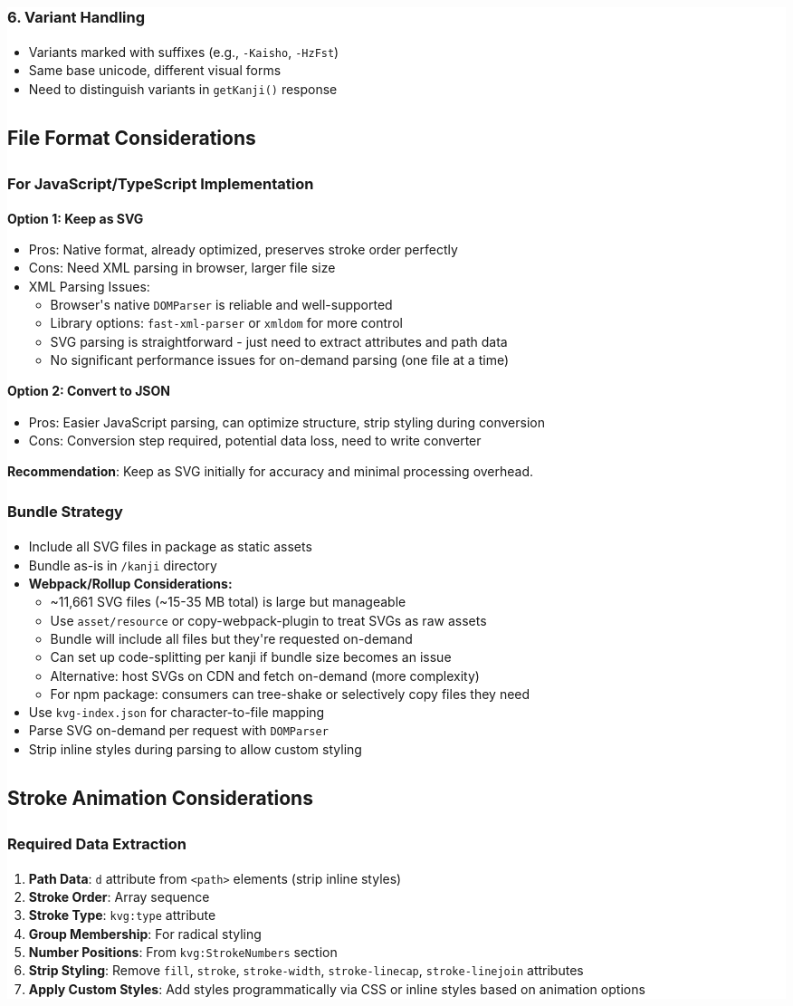 ### 6. Variant Handling
- Variants marked with suffixes (e.g., `-Kaisho`, `-HzFst`)
- Same base unicode, different visual forms
- Need to distinguish variants in `getKanji()` response

## File Format Considerations

### For JavaScript/TypeScript Implementation

**Option 1: Keep as SVG**
- Pros: Native format, already optimized, preserves stroke order perfectly
- Cons: Need XML parsing in browser, larger file size
- XML Parsing Issues:
  - Browser's native `DOMParser` is reliable and well-supported
  - Library options: `fast-xml-parser` or `xmldom` for more control
  - SVG parsing is straightforward - just need to extract attributes and path data
  - No significant performance issues for on-demand parsing (one file at a time)

**Option 2: Convert to JSON**
- Pros: Easier JavaScript parsing, can optimize structure, strip styling during conversion
- Cons: Conversion step required, potential data loss, need to write converter

**Recommendation**: Keep as SVG initially for accuracy and minimal processing overhead.

### Bundle Strategy
- Include all SVG files in package as static assets
- Bundle as-is in `/kanji` directory
- **Webpack/Rollup Considerations:**
  - ~11,661 SVG files (~15-35 MB total) is large but manageable
  - Use `asset/resource` or copy-webpack-plugin to treat SVGs as raw assets
  - Bundle will include all files but they're requested on-demand
  - Can set up code-splitting per kanji if bundle size becomes an issue
  - Alternative: host SVGs on CDN and fetch on-demand (more complexity)
  - For npm package: consumers can tree-shake or selectively copy files they need
- Use `kvg-index.json` for character-to-file mapping
- Parse SVG on-demand per request with `DOMParser`
- Strip inline styles during parsing to allow custom styling

## Stroke Animation Considerations

### Required Data Extraction
1. **Path Data**: `d` attribute from `<path>` elements (strip inline styles)
2. **Stroke Order**: Array sequence
3. **Stroke Type**: `kvg:type` attribute
4. **Group Membership**: For radical styling
5. **Number Positions**: From `kvg:StrokeNumbers` section
6. **Strip Styling**: Remove `fill`, `stroke`, `stroke-width`, `stroke-linecap`, `stroke-linejoin` attributes
7. **Apply Custom Styles**: Add styles programmatically via CSS or inline styles based on animation options

